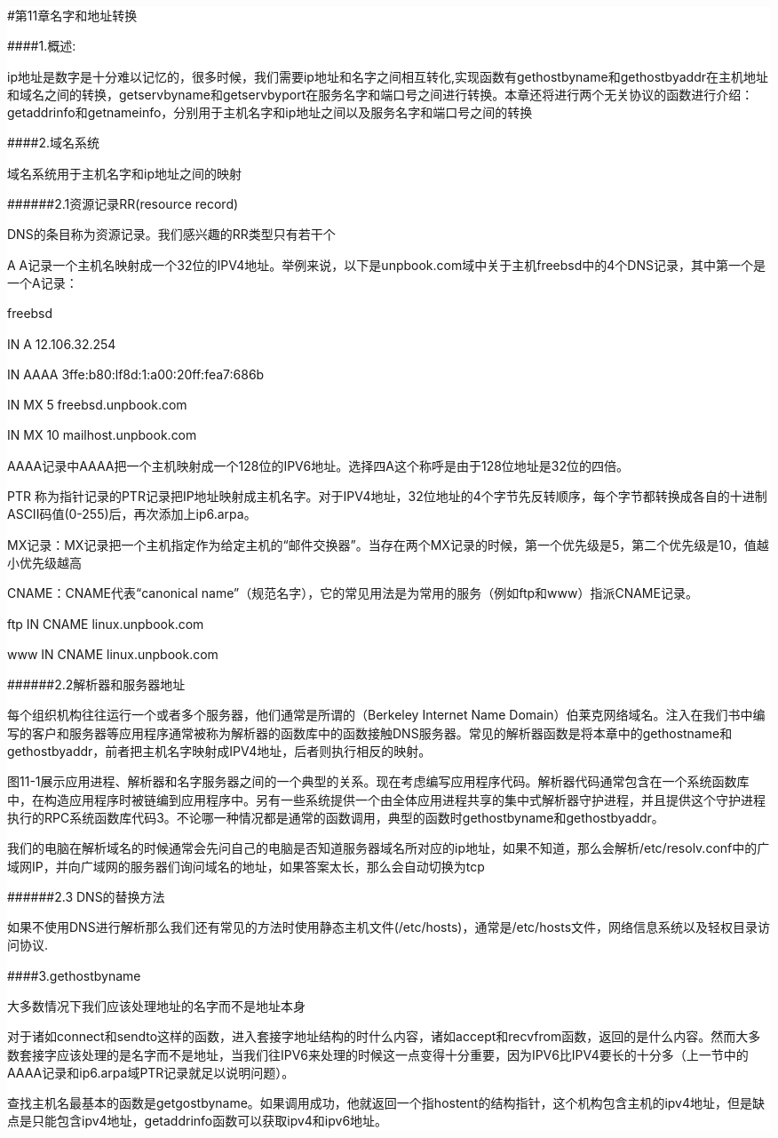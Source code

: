 #第11章名字和地址转换

####1.概述:

ip地址是数字是十分难以记忆的，很多时候，我们需要ip地址和名字之间相互转化,实现函数有gethostbyname和gethostbyaddr在主机地址和域名之间的转换，getservbyname和getservbyport在服务名字和端口号之间进行转换。本章还将进行两个无关协议的函数进行介绍：getaddrinfo和getnameinfo，分别用于主机名字和ip地址之间以及服务名字和端口号之间的转换

####2.域名系统

域名系统用于主机名字和ip地址之间的映射

######2.1资源记录RR(resource record)

DNS的条目称为资源记录。我们感兴趣的RR类型只有若干个

A	A记录一个主机名映射成一个32位的IPV4地址。举例来说，以下是unpbook.com域中关于主机freebsd中的4个DNS记录，其中第一个是一个A记录：

freebsd

IN	A	12.106.32.254

IN	AAAA 3ffe:b80:lf8d:1:a00:20ff:fea7:686b

IN MX    5 freebsd.unpbook.com

IN MX    10  mailhost.unpbook.com


AAAA记录中AAAA把一个主机映射成一个128位的IPV6地址。选择四A这个称呼是由于128位地址是32位的四倍。

PTR	称为指针记录的PTR记录把IP地址映射成主机名字。对于IPV4地址，32位地址的4个字节先反转顺序，每个字节都转换成各自的十进制ASCII码值(0-255)后，再次添加上ip6.arpa。

MX记录：MX记录把一个主机指定作为给定主机的“邮件交换器”。当存在两个MX记录的时候，第一个优先级是5，第二个优先级是10，值越小优先级越高

CNAME：CNAME代表“canonical name”（规范名字），它的常见用法是为常用的服务（例如ftp和www）指派CNAME记录。

ftp	IN	CNAME linux.unpbook.com

www	IN	CNAME linux.unpbook.com

######2.2解析器和服务器地址

每个组织机构往往运行一个或者多个服务器，他们通常是所谓的（Berkeley Internet Name Domain）伯莱克网络域名。注入在我们书中编写的客户和服务器等应用程序通常被称为解析器的函数库中的函数接触DNS服务器。常见的解析器函数是将本章中的gethostname和gethostbyaddr，前者把主机名字映射成IPV4地址，后者则执行相反的映射。

图11-1展示应用进程、解析器和名字服务器之间的一个典型的关系。现在考虑编写应用程序代码。解析器代码通常包含在一个系统函数库中，在构造应用程序时被链编到应用程序中。另有一些系统提供一个由全体应用进程共享的集中式解析器守护进程，并且提供这个守护进程执行的RPC系统函数库代码3。不论哪一种情况都是通常的函数调用，典型的函数时gethostbyname和gethostbyaddr。

我们的电脑在解析域名的时候通常会先问自己的电脑是否知道服务器域名所对应的ip地址，如果不知道，那么会解析/etc/resolv.conf中的广域网IP，并向广域网的服务器们询问域名的地址，如果答案太长，那么会自动切换为tcp

######2.3 DNS的替换方法

如果不使用DNS进行解析那么我们还有常见的方法时使用静态主机文件(/etc/hosts)，通常是/etc/hosts文件，网络信息系统以及轻权目录访问协议.

####3.gethostbyname

大多数情况下我们应该处理地址的名字而不是地址本身

对于诸如connect和sendto这样的函数，进入套接字地址结构的时什么内容，诸如accept和recvfrom函数，返回的是什么内容。然而大多数套接字应该处理的是名字而不是地址，当我们往IPV6来处理的时候这一点变得十分重要，因为IPV6比IPV4要长的十分多（上一节中的AAAA记录和ip6.arpa域PTR记录就足以说明问题）。

查找主机名最基本的函数是getgostbyname。如果调用成功，他就返回一个指hostent的结构指针，这个机构包含主机的ipv4地址，但是缺点是只能包含ipv4地址，getaddrinfo函数可以获取ipv4和ipv6地址。
